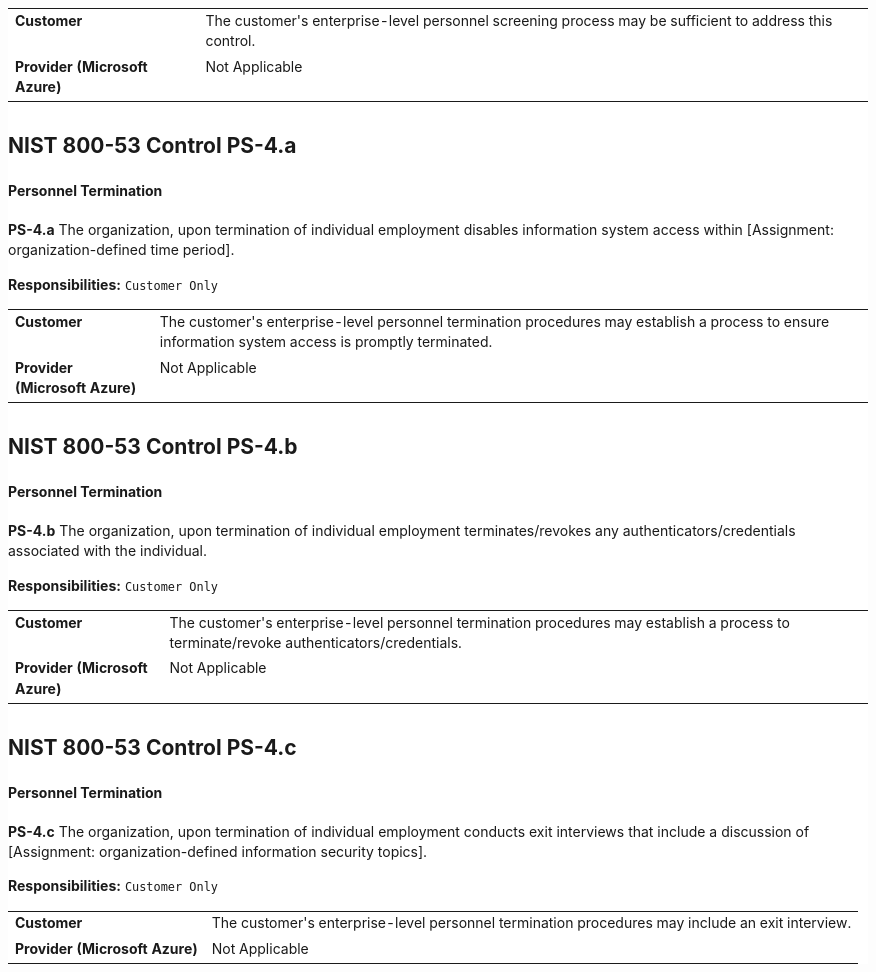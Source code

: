 |||
|---|---|
| **Customer** | The customer's enterprise-level personnel screening process may be sufficient to address this control. |
| **Provider (Microsoft Azure)** | Not Applicable |


 ## NIST 800-53 Control PS-4.a

#### Personnel Termination

**PS-4.a** The organization, upon termination of individual employment disables information system access within [Assignment: organization-defined time period].

**Responsibilities:** `Customer Only`

|||
|---|---|
| **Customer** | The customer's enterprise-level personnel termination procedures may establish a process to ensure information system access is promptly terminated. |
| **Provider (Microsoft Azure)** | Not Applicable |


 ## NIST 800-53 Control PS-4.b

#### Personnel Termination

**PS-4.b** The organization, upon termination of individual employment terminates/revokes any authenticators/credentials associated with the individual.

**Responsibilities:** `Customer Only`

|||
|---|---|
| **Customer** | The customer's enterprise-level personnel termination procedures may establish a process to terminate/revoke authenticators/credentials. |
| **Provider (Microsoft Azure)** | Not Applicable |


 ## NIST 800-53 Control PS-4.c

#### Personnel Termination

**PS-4.c** The organization, upon termination of individual employment conducts exit interviews that include a discussion of [Assignment: organization-defined information security topics].

**Responsibilities:** `Customer Only`

|||
|---|---|
| **Customer** | The customer's enterprise-level personnel termination procedures may include an exit interview. |
| **Provider (Microsoft Azure)** | Not Applicable |
